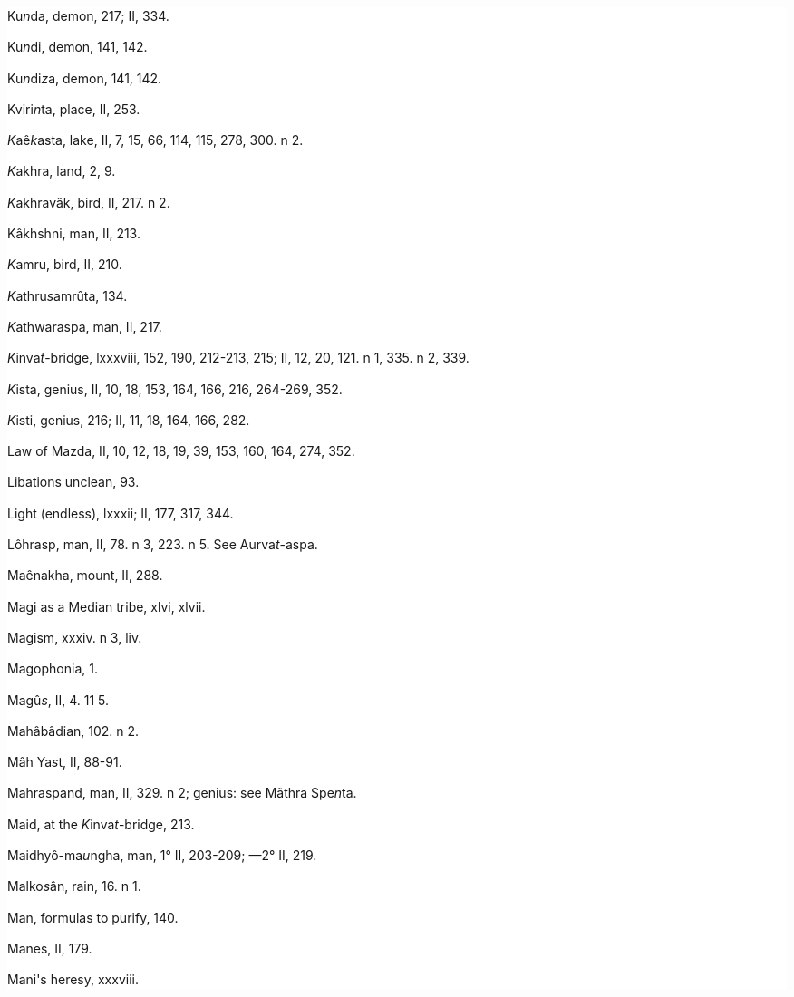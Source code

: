Ku<i>n</i>da, demon, 217; II, 334.

Ku<i>n</i>di, demon, 141, 142.

Ku<i>n</i>di<i>z</i>a, demon, 141, 142.

Kviri<i>n</i>ta, place, II, 253.

<i>K</i>aê<i>k</i>asta, lake, II, 7, 15, 66, 114, 115, 278, 300. n 2.

<i>K</i>akhra, land, 2, 9.

<i>K</i>akhravâk, bird, II, 217. n 2.

Kâkhshni, man, II, 213.

<i>K</i>amru, bird, II, 210.

<i>K</i>athru<i>s</i>amrûta, 134.

<i>K</i>athwaraspa, man, II, 217.

<i>K</i>inva<i>t</i>\-bridge, lxxxviii, 152, 190, 212-213, 215; II, 12, 20, 121. n 1, 335. n 2, 339.

<i>K</i>ista, genius, II, 10, 18, 153, 164, 166, 216, 264-269, 352.

<i>K</i>isti, genius, 216; II, 11, 18, 164, 166, 282.

Law of Mazda, II, 10, 12, 18, 19, 39, 153, 160, 164, 274, 352.

Libations unclean, 93.

Light (endless), lxxxii; II, 177, 317, 344.

Lôhrasp, man, II, 78. n 3, 223. n 5. See Aurva<i>t</i>\-aspa.

Maênakha, mount, II, 288.

Magi as a Median tribe, xlvi, xlvii.

Magism, xxxiv. n 3, liv.

Magophonia, 1.

Magû<i>s</i>, II, 4. 11 5.

Mahâbâdian, 102. n 2.

Mâh Ya<i>s</i>t, II, 88-91.

Mahraspand, man, II, 329. n 2; genius: see Mãthra Spe<i>n</i>ta.

Maid, at the <i>K</i>inva<i>t</i>\-bridge, 213.

Maidhyô-ma<i>u</i>ngha, man, 1° II, 203-209; —2° II, 219.

Malko<i>s</i>ân, rain, 16. n 1.

Man, formulas to purify, 140.

Manes, II, 179.

Mani's heresy, xxxviii.
